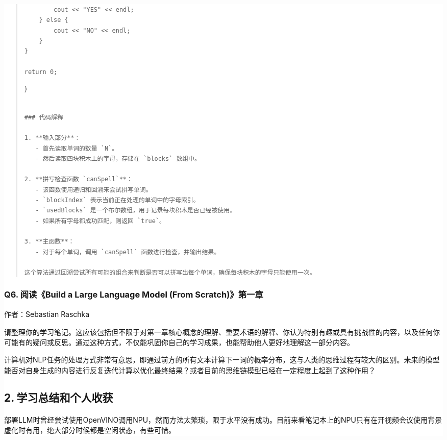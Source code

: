 >             cout << "YES" << endl;
>         } else {
>             cout << "NO" << endl;
>         }
>     }
> 
>     return 0;
> }
> ```
>
> ### 代码解释
>
> 1. **输入部分**：
>    - 首先读取单词的数量 `N`。
>    - 然后读取四块积木上的字母，存储在 `blocks` 数组中。
>
> 2. **拼写检查函数 `canSpell`**：
>    - 该函数使用递归和回溯来尝试拼写单词。
>    - `blockIndex` 表示当前正在处理的单词中的字母索引。
>    - `usedBlocks` 是一个布尔数组，用于记录每块积木是否已经被使用。
>    - 如果所有字母都成功匹配，则返回 `true`。
>
> 3. **主函数**：
>    - 对于每个单词，调用 `canSpell` 函数进行检查，并输出结果。
>
> 这个算法通过回溯尝试所有可能的组合来判断是否可以拼写出每个单词，确保每块积木的字母只能使用一次。



### Q6. 阅读《Build a Large Language Model (From Scratch)》第一章

作者：Sebastian Raschka

请整理你的学习笔记。这应该包括但不限于对第一章核心概念的理解、重要术语的解释、你认为特别有趣或具有挑战性的内容，以及任何你可能有的疑问或反思。通过这种方式，不仅能巩固你自己的学习成果，也能帮助他人更好地理解这一部分内容。

计算机对NLP任务的处理方式非常有意思，即通过前方的所有文本计算下一词的概率分布，这与人类的思维过程有较大的区别。未来的模型能否对自身生成的内容进行反复迭代计算以优化最终结果？或者目前的思维链模型已经在一定程度上起到了这种作用？



## 2. 学习总结和个人收获 

部署LLM时曾经尝试使用OpenVINO调用NPU，然而方法太繁琐，限于水平没有成功。目前来看笔记本上的NPU只有在开视频会议使用背景虚化时有用，绝大部分时候都是空闲状态，有些可惜。





